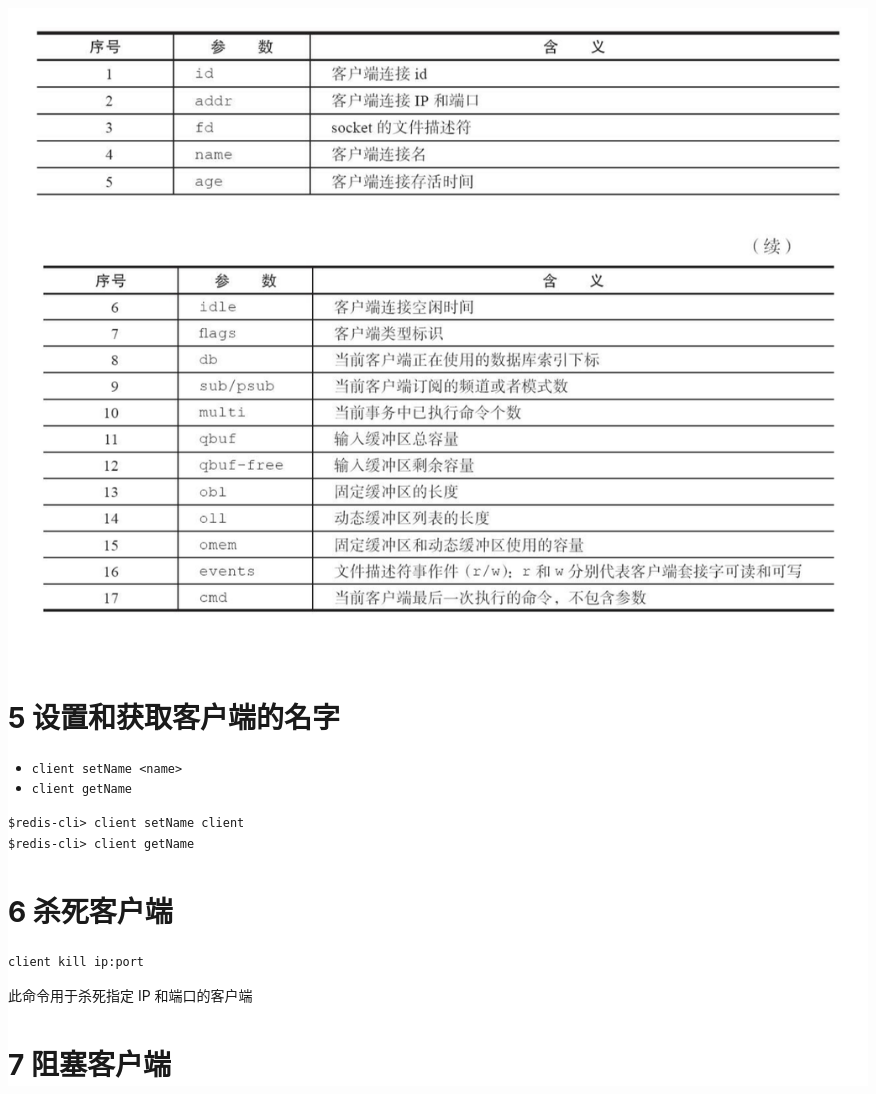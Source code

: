 ![汇总](/media/hovel/40.png)

# 5 设置和获取客户端的名字

- `client setName <name>`
- `client getName`

```shell
$redis-cli> client setName client
$redis-cli> client getName
```

# 6 杀死客户端

`client kill ip:port`

此命令用于杀死指定 IP 和端口的客户端

# 7 阻塞客户端
